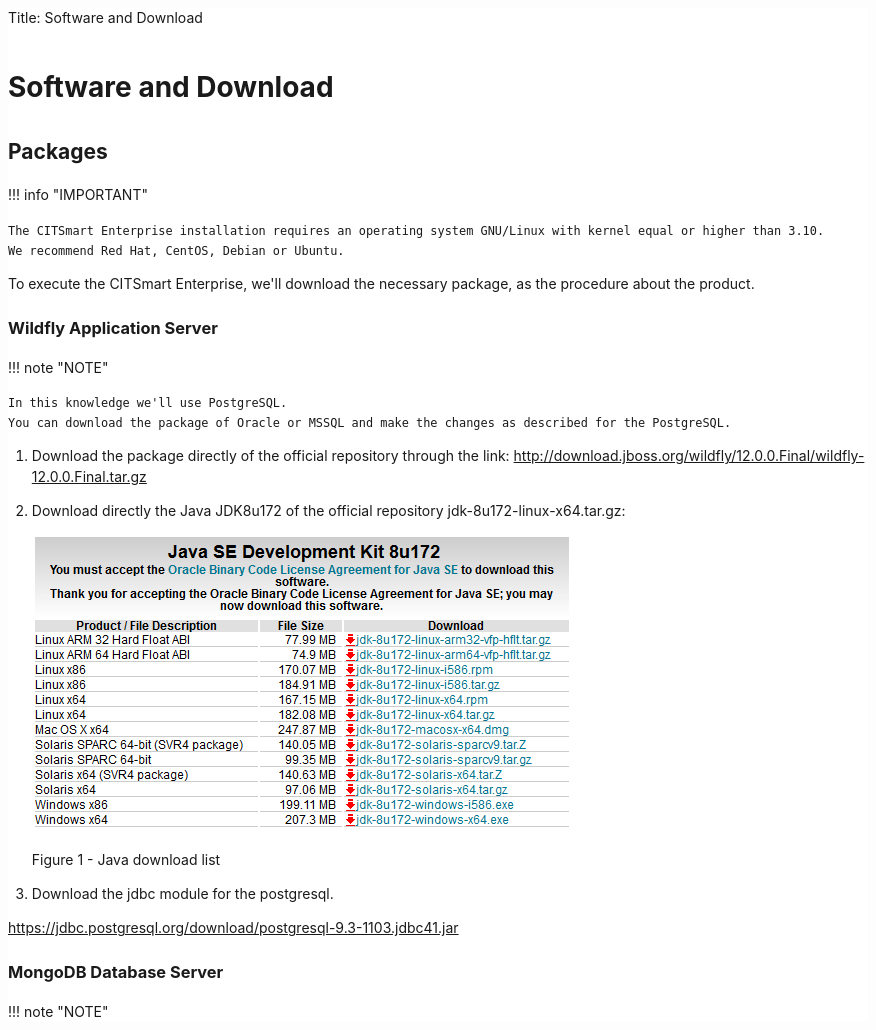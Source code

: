 Title: Software and Download

# Software and Download

## Packages

!!! info "IMPORTANT"

    The CITSmart Enterprise installation requires an operating system GNU/Linux with kernel equal or higher than 3.10.
    We recommend Red Hat, CentOS, Debian or Ubuntu.

To execute the CITSmart Enterprise, we'll download the necessary package, as the procedure about the product.

### Wildfly Application Server

!!! note "NOTE"

    In this knowledge we'll use PostgreSQL.
    You can download the package of Oracle or MSSQL and make the changes as described for the PostgreSQL.

1. Download the package directly of the official repository through the link: http://download.jboss.org/wildfly/12.0.0.Final/wildfly-12.0.0.Final.tar.gz
2. Download directly the Java JDK8u172 of the official repository jdk-8u172-linux-x64.tar.gz:

      ![Java Download](images/java-download.png)

      Figure 1 - Java download list

3. Download the jdbc module for the postgresql.

https://jdbc.postgresql.org/download/postgresql-9.3-1103.jdbc41.jar

### MongoDB Database Server

!!! note "NOTE"
